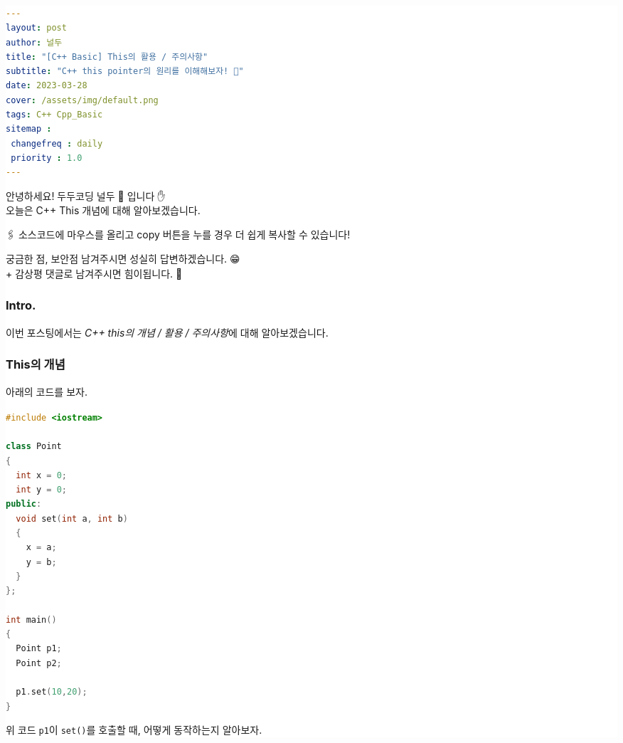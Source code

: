 ```yaml
---
layout: post
author: 널두
title: "[C++ Basic] This의 활용 / 주의사항"
subtitle: "C++ this pointer의 원리를 이해해보자! 🥸"
date: 2023-03-28
cover: /assets/img/default.png
tags: C++ Cpp_Basic
sitemap :
 changefreq : daily
 priority : 1.0
---
```

안녕하세요! 두두코딩 <span class="doodoo">널두 🥸</span> 입니다 ✋ <br>
오늘은 C++ This 개념에 대해 알아보겠습니다.

🖇 소스코드에 마우스를 올리고 <span class="tip">copy</span> 버튼을 누를 경우 더 쉽게 복사할 수 있습니다!

궁금한 점, 보안점 남겨주시면 성실히 답변하겠습니다. 😁 <br>
\+ 감상평 댓글로 남겨주시면 힘이됩니다. 🙇 <br>
### Intro.
이번 포스팅에서는 *C++ this의 개념 / 활용 / 주의사항*에 대해 알아보겠습니다.

### This의 개념
아래의 코드를 보자.

```cpp
#include <iostream>

class Point
{
  int x = 0;
  int y = 0;
public:
  void set(int a, int b)
  {
    x = a;
    y = b;
  }
};

int main()
{
  Point p1;
  Point p2;

  p1.set(10,20);
}
```

위 코드 `p1`이 `set()`를 호출할 때, 어떻게 동작하는지 알아보자.
